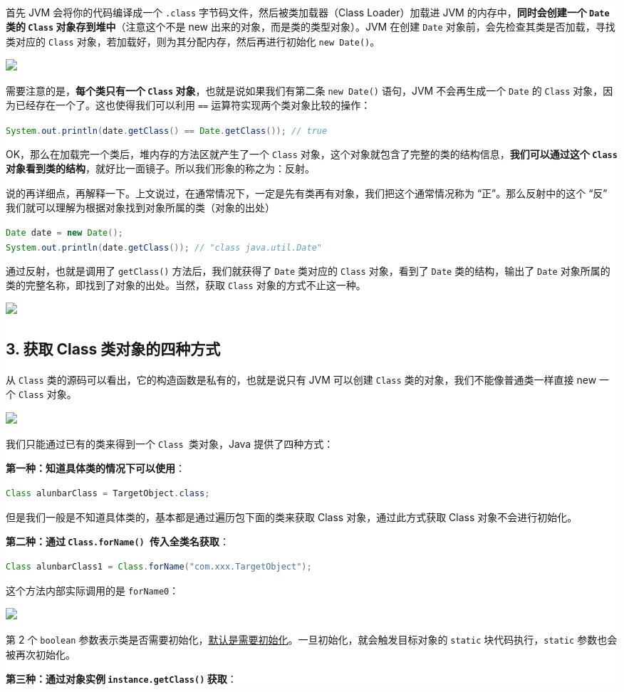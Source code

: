 首先 JVM 会将你的代码编译成一个 `.class` 字节码文件，然后被类加载器（Class Loader）加载进 JVM 的内存中，**同时会创建一个 `Date` 类的 `Class` 对象存到堆中**（注意这个不是 new 出来的对象，而是类的类型对象）。JVM 在创建 `Date` 对象前，会先检查其类是否加载，寻找类对应的 `Class` 对象，若加载好，则为其分配内存，然后再进行初始化 `new Date()`。

![](https://cs-wiki.oss-cn-shanghai.aliyuncs.com/img/20210220201500.png)



需要注意的是，**每个类只有一个 `Class` 对象**，也就是说如果我们有第二条 `new Date()` 语句，JVM 不会再生成一个 `Date` 的 `Class` 对象，因为已经存在一个了。这也使得我们可以利用 `==` 运算符实现两个类对象比较的操作：

```java
System.out.println(date.getClass() == Date.getClass()); // true
```

OK，那么在加载完一个类后，堆内存的方法区就产生了一个 `Class` 对象，这个对象就包含了完整的类的结构信息，**我们可以通过这个 `Class` 对象看到类的结构**，就好比一面镜子。所以我们形象的称之为：反射。

说的再详细点，再解释一下。上文说过，在通常情况下，一定是先有类再有对象，我们把这个通常情况称为 “正”。那么反射中的这个 “反” 我们就可以理解为根据对象找到对象所属的类（对象的出处）

```java
Date date = new Date();
System.out.println(date.getClass()); // "class java.util.Date"
```

通过反射，也就是调用了 `getClass()` 方法后，我们就获得了 `Date` 类对应的 `Class` 对象，看到了 `Date` 类的结构，输出了 `Date` 对象所属的类的完整名称，即找到了对象的出处。当然，获取 `Class` 对象的方式不止这一种。

![](https://cs-wiki.oss-cn-shanghai.aliyuncs.com/img/20210220201817.png)

## 3. 获取 Class 类对象的四种方式

从 `Class` 类的源码可以看出，它的构造函数是私有的，也就是说只有 JVM 可以创建 `Class` 类的对象，我们不能像普通类一样直接 new 一个 `Class` 对象。

![](https://cs-wiki.oss-cn-shanghai.aliyuncs.com/img/20210220202541.png)

我们只能通过已有的类来得到一个 `Class `类对象，Java 提供了四种方式：

**第一种：知道具体类的情况下可以使用**：

```java
Class alunbarClass = TargetObject.class;
```

但是我们一般是不知道具体类的，基本都是通过遍历包下面的类来获取 Class 对象，通过此方式获取 Class 对象不会进行初始化。

**第二种：通过 `Class.forName() `传入全类名获取**：

```java
Class alunbarClass1 = Class.forName("com.xxx.TargetObject");
```

这个方法内部实际调用的是 `forName0`：

![](https://cs-wiki.oss-cn-shanghai.aliyuncs.com/img/20210220202713.png)

第 2 个 `boolean` 参数表示类是否需要初始化，<u>默认是需要初始化</u>。一旦初始化，就会触发目标对象的 `static` 块代码执行，`static` 参数也会被再次初始化。

**第三种：通过对象实例 `instance.getClass()` 获取**：
